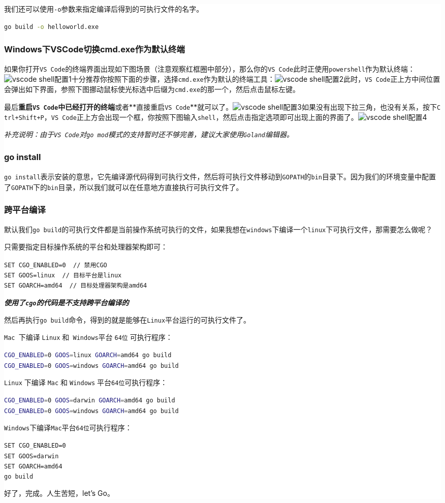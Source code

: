 我们还可以使用`-o`参数来指定编译后得到的可执行文件的名字。

```bash
go build -o helloworld.exe
```

### Windows下VSCode切换cmd.exe作为默认终端

如果你打开`VS Code`的终端界面出现如下图场景（注意观察红框圈中部分），那么你的`VS Code`此时正使用`powershell`作为默认终端：![vscode shell配置1](https://blog.imw7.com/images/Go/install_go_dev/vscode_shell1.png)十分推荐你按照下面的步骤，选择`cmd.exe`作为默认的终端工具：![vscode shell配置2](https://blog.imw7.com/images/Go/install_go_dev/vscode_shell2.png)此时，`VS Code`正上方中间位置会弹出如下界面，参照下图挪动鼠标使光标选中后缀为`cmd.exe`的那一个，然后点击鼠标左键。

最后**重启`VS Code`中已经打开的终端**或者**直接重启`VS Code`**就可以了。![vscode shell配置3](https://blog.imw7.com/images/Go/install_go_dev/vscode_shell3.png)如果没有出现下拉三角，也没有关系，按下`Ctrl+Shift+P`，`VS Code`正上方会出现一个框，你按照下图输入`shell`，然后点击指定选项即可出现上面的界面了。![vscode shell配置4](https://blog.imw7.com/images/Go/install_go_dev/vscode_shell4.png)

*补充说明：由于`VS Code`对`go mod`模式的支持暂时还不够完善，建议大家使用`Goland`编辑器。*

### go install

`go install`表示安装的意思，它先编译源代码得到可执行文件，然后将可执行文件移动到`GOPATH`的`bin`目录下。因为我们的环境变量中配置了`GOPATH`下的`bin`目录，所以我们就可以在任意地方直接执行可执行文件了。

### 跨平台编译

默认我们`go build`的可执行文件都是当前操作系统可执行的文件，如果我想在`windows`下编译一个`linux`下可执行文件，那需要怎么做呢？

只需要指定目标操作系统的平台和处理器架构即可：

```bash
SET CGO_ENABLED=0  // 禁用CGO
SET GOOS=linux  // 目标平台是linux
SET GOARCH=amd64  // 目标处理器架构是amd64
```

***使用了`cgo`的代码是不支持跨平台编译的***

然后再执行`go build`命令，得到的就是能够在`Linux`平台运行的可执行文件了。

`Mac `下编译 `Linux` 和` Windows`平台 `64位` 可执行程序：

```bash
CGO_ENABLED=0 GOOS=linux GOARCH=amd64 go build
CGO_ENABLED=0 GOOS=windows GOARCH=amd64 go build
```

`Linux` 下编译 `Mac` 和 `Windows` 平台`64位`可执行程序：

```bash
CGO_ENABLED=0 GOOS=darwin GOARCH=amd64 go build
CGO_ENABLED=0 GOOS=windows GOARCH=amd64 go build
```

`Windows`下编译`Mac`平台`64位`可执行程序：

```bash
SET CGO_ENABLED=0
SET GOOS=darwin
SET GOARCH=amd64
go build
```

好了，完成。人生苦短，let’s Go。

